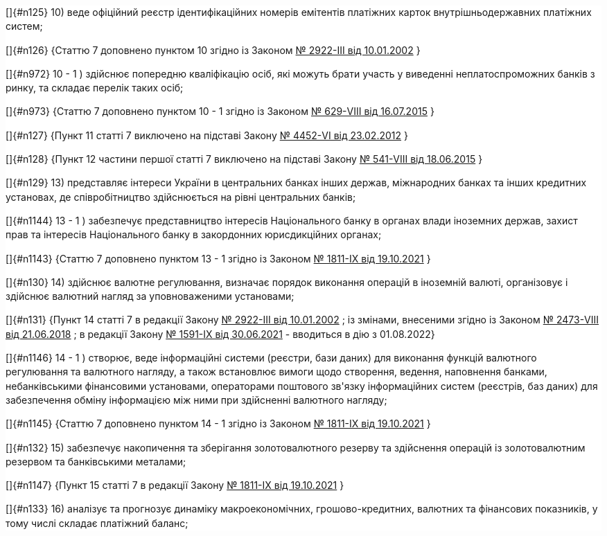 []{#n125}
10) веде офіційний реєстр ідентифікаційних номерів емітентів платіжних карток внутрішньодержавних платіжних систем;

[]{#n126}
{Статтю 7 доповнено пунктом 10 згідно із Законом [№ 2922-III від 10.01.2002](/go/2922-14) }

[]{#n972}
10 - 1 ) здійснює попередню кваліфікацію осіб, які можуть брати участь у виведенні неплатоспроможних банків з ринку, та складає перелік таких осіб;

[]{#n973}
{Статтю 7 доповнено пунктом 10 - 1 згідно із Законом [№ 629-VIII від 16.07.2015](/go/629-19) }

[]{#n127}
{Пункт 11 статті 7 виключено на підставі Закону [№ 4452-VI від 23.02.2012](/go/4452-17) }

[]{#n128}
{Пункт 12 частини першої статті 7 виключено на підставі Закону [№ 541-VIII від 18.06.2015](/go/541-19) }

[]{#n129}
13) представляє інтереси України в центральних банках інших держав, міжнародних банках та інших кредитних установах, де співробітництво здійснюється на рівні центральних банків;

[]{#n1144}
13 - 1 ) забезпечує представництво інтересів Національного банку в органах влади іноземних держав, захист прав та інтересів Національного банку в закордонних юрисдикційних органах;

[]{#n1143}
{Статтю 7 доповнено пунктом 13 - 1 згідно із Законом [№ 1811-IX від 19.10.2021](/go/1811-20) }

[]{#n130}
14) здійснює валютне регулювання, визначає порядок виконання операцій в іноземній валюті, організовує і здійснює валютний нагляд за уповноваженими установами;

[]{#n131}
{Пункт 14 статті 7 в редакції Закону [№ 2922-III від 10.01.2002](/go/2922-14) ; із змінами, внесеними згідно із Законом [№ 2473-VIII від 21.06.2018](/go/2473-19) ; в редакції Закону [№ 1591-IX від 30.06.2021](/go/1591-20) - вводиться в дію з 01.08.2022}

[]{#n1146}
14 - 1 ) створює, веде інформаційні системи (реєстри, бази даних) для виконання функцій валютного регулювання та валютного нагляду, а також встановлює вимоги щодо створення, ведення, наповнення банками, небанківськими фінансовими установами, операторами поштового зв'язку інформаційних систем (реєстрів, баз даних) для забезпечення обміну інформацією між ними при здійсненні валютного нагляду;

[]{#n1145}
{Статтю 7 доповнено пунктом 14 - 1 згідно із Законом [№ 1811-IX від 19.10.2021](/go/1811-20) }

[]{#n132}
15) забезпечує накопичення та зберігання золотовалютного резерву та здійснення операцій із золотовалютним резервом та банківськими металами;

[]{#n1147}
{Пункт 15 статті 7 в редакції Закону [№ 1811-IX від 19.10.2021](/go/1811-20) }

[]{#n133}
16) аналізує та прогнозує динаміку макроекономічних, грошово-кредитних, валютних та фінансових показників, у тому числі складає платіжний баланс;
